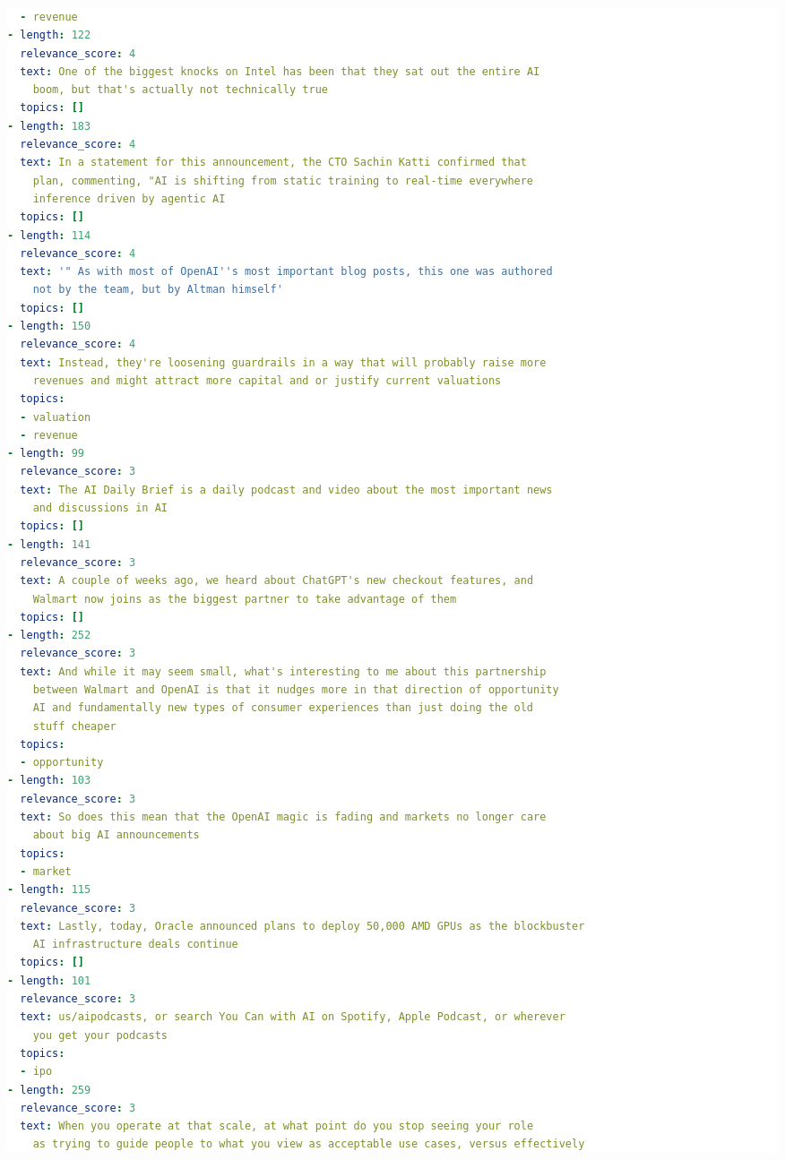 ```yaml
  - revenue
- length: 122
  relevance_score: 4
  text: One of the biggest knocks on Intel has been that they sat out the entire AI
    boom, but that's actually not technically true
  topics: []
- length: 183
  relevance_score: 4
  text: In a statement for this announcement, the CTO Sachin Katti confirmed that
    plan, commenting, "AI is shifting from static training to real-time everywhere
    inference driven by agentic AI
  topics: []
- length: 114
  relevance_score: 4
  text: '" As with most of OpenAI''s most important blog posts, this one was authored
    not by the team, but by Altman himself'
  topics: []
- length: 150
  relevance_score: 4
  text: Instead, they're loosening guardrails in a way that will probably raise more
    revenues and might attract more capital and or justify current valuations
  topics:
  - valuation
  - revenue
- length: 99
  relevance_score: 3
  text: The AI Daily Brief is a daily podcast and video about the most important news
    and discussions in AI
  topics: []
- length: 141
  relevance_score: 3
  text: A couple of weeks ago, we heard about ChatGPT's new checkout features, and
    Walmart now joins as the biggest partner to take advantage of them
  topics: []
- length: 252
  relevance_score: 3
  text: And while it may seem small, what's interesting to me about this partnership
    between Walmart and OpenAI is that it nudges more in that direction of opportunity
    AI and fundamentally new types of consumer experiences than just doing the old
    stuff cheaper
  topics:
  - opportunity
- length: 103
  relevance_score: 3
  text: So does this mean that the OpenAI magic is fading and markets no longer care
    about big AI announcements
  topics:
  - market
- length: 115
  relevance_score: 3
  text: Lastly, today, Oracle announced plans to deploy 50,000 AMD GPUs as the blockbuster
    AI infrastructure deals continue
  topics: []
- length: 101
  relevance_score: 3
  text: us/aipodcasts, or search You Can with AI on Spotify, Apple Podcast, or wherever
    you get your podcasts
  topics:
  - ipo
- length: 259
  relevance_score: 3
  text: When you operate at that scale, at what point do you stop seeing your role
    as trying to guide people to what you view as acceptable use cases, versus effectively
```